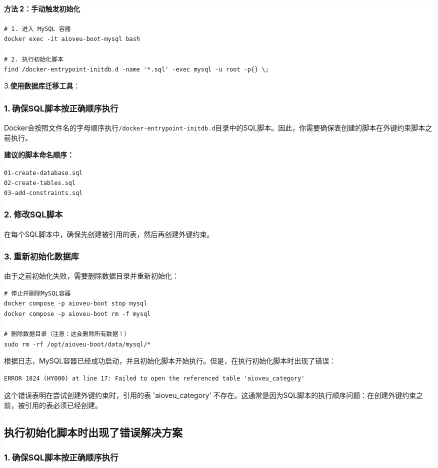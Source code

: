 #### 方法 2：手动触发初始化

```
# 1. 进入 MySQL 容器
docker exec -it aioveu-boot-mysql bash

# 2. 执行初始化脚本
find /docker-entrypoint-initdb.d -name '*.sql' -exec mysql -u root -p{} \;
```

3.**使用数据库迁移工具**：





### 1. 确保SQL脚本按正确顺序执行

Docker会按照文件名的字母顺序执行`/docker-entrypoint-initdb.d`目录中的SQL脚本。因此，你需要确保表创建的脚本在外键约束脚本之前执行。



**建议的脚本命名顺序：**

```
01-create-database.sql
02-create-tables.sql
03-add-constraints.sql
```

### 2. 修改SQL脚本

在每个SQL脚本中，确保先创建被引用的表，然后再创建外键约束。



### 3. 重新初始化数据库

由于之前初始化失败，需要删除数据目录并重新初始化：

```
# 停止并删除MySQL容器
docker compose -p aioveu-boot stop mysql
docker compose -p aioveu-boot rm -f mysql

# 删除数据目录（注意：这会删除所有数据！）
sudo rm -rf /opt/aioveu-boot/data/mysql/*
```

根据日志，MySQL容器已经成功启动，并且初始化脚本开始执行。但是，在执行初始化脚本时出现了错误：

```
ERROR 1824 (HY000) at line 17: Failed to open the referenced table 'aioveu_category'
```

这个错误表明在尝试创建外键约束时，引用的表 'aioveu_category' 不存在。这通常是因为SQL脚本的执行顺序问题：在创建外键约束之前，被引用的表必须已经创建。

## 执行初始化脚本时出现了错误解决方案

### 1. 确保SQL脚本按正确顺序执行
